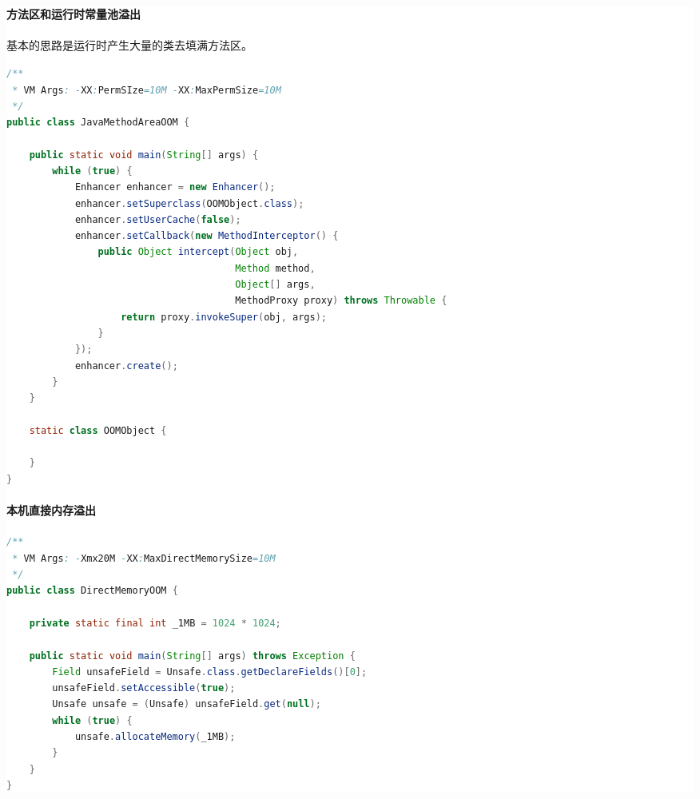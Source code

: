 #### 方法区和运行时常量池溢出

基本的思路是运行时产生大量的类去填满方法区。

```java
/**
 * VM Args: -XX:PermSIze=10M -XX:MaxPermSize=10M
 */
public class JavaMethodAreaOOM {

    public static void main(String[] args) {
        while (true) {
            Enhancer enhancer = new Enhancer();
            enhancer.setSuperclass(OOMObject.class);
            enhancer.setUserCache(false);
            enhancer.setCallback(new MethodInterceptor() {
                public Object intercept(Object obj,
                                        Method method,
                                        Object[] args,
                                        MethodProxy proxy) throws Throwable {
                    return proxy.invokeSuper(obj, args);
                }
            });
            enhancer.create();
        }
    }

    static class OOMObject {

    }
}
```

#### 本机直接内存溢出

```java
/**
 * VM Args: -Xmx20M -XX:MaxDirectMemorySize=10M
 */
public class DirectMemoryOOM {

    private static final int _1MB = 1024 * 1024;

    public static void main(String[] args) throws Exception {
        Field unsafeField = Unsafe.class.getDeclareFields()[0];
        unsafeField.setAccessible(true);
        Unsafe unsafe = (Unsafe) unsafeField.get(null);
        while (true) {
            unsafe.allocateMemory(_1MB);
        }
    }
}
```
